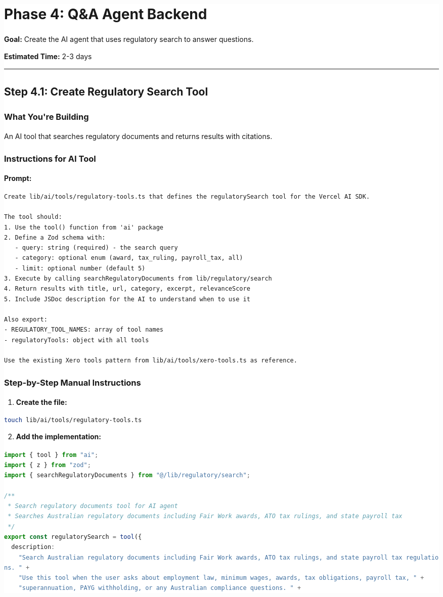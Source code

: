 # Phase 4: Q&A Agent Backend

**Goal:** Create the AI agent that uses regulatory search to answer questions.

**Estimated Time:** 2-3 days

---

## Step 4.1: Create Regulatory Search Tool

### What You're Building
An AI tool that searches regulatory documents and returns results with citations.

### Instructions for AI Tool

**Prompt:**

```
Create lib/ai/tools/regulatory-tools.ts that defines the regulatorySearch tool for the Vercel AI SDK.

The tool should:
1. Use the tool() function from 'ai' package
2. Define a Zod schema with:
   - query: string (required) - the search query
   - category: optional enum (award, tax_ruling, payroll_tax, all)
   - limit: optional number (default 5)
3. Execute by calling searchRegulatoryDocuments from lib/regulatory/search
4. Return results with title, url, category, excerpt, relevanceScore
5. Include JSDoc description for the AI to understand when to use it

Also export:
- REGULATORY_TOOL_NAMES: array of tool names
- regulatoryTools: object with all tools

Use the existing Xero tools pattern from lib/ai/tools/xero-tools.ts as reference.
```

### Step-by-Step Manual Instructions

1. **Create the file:**

```bash
touch lib/ai/tools/regulatory-tools.ts
```

2. **Add the implementation:**

```typescript
import { tool } from "ai";
import { z } from "zod";
import { searchRegulatoryDocuments } from "@/lib/regulatory/search";

/**
 * Search regulatory documents tool for AI agent
 * Searches Australian regulatory documents including Fair Work awards, ATO tax rulings, and state payroll tax
 */
export const regulatorySearch = tool({
  description:
    "Search Australian regulatory documents including Fair Work awards, ATO tax rulings, and state payroll tax regulations. " +
    "Use this tool when the user asks about employment law, minimum wages, awards, tax obligations, payroll tax, " +
    "superannuation, PAYG withholding, or any Australian compliance questions. " +
```